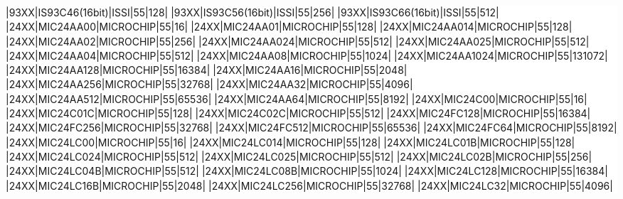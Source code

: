 |93XX|IS93C46(16bit)|ISSI|55|128|
|93XX|IS93C56(16bit)|ISSI|55|256|
|93XX|IS93C66(16bit)|ISSI|55|512|
|24XX|MIC24AA00|MICROCHIP|55|16|
|24XX|MIC24AA01|MICROCHIP|55|128|
|24XX|MIC24AA014|MICROCHIP|55|128|
|24XX|MIC24AA02|MICROCHIP|55|256|
|24XX|MIC24AA024|MICROCHIP|55|512|
|24XX|MIC24AA025|MICROCHIP|55|512|
|24XX|MIC24AA04|MICROCHIP|55|512|
|24XX|MIC24AA08|MICROCHIP|55|1024|
|24XX|MIC24AA1024|MICROCHIP|55|131072|
|24XX|MIC24AA128|MICROCHIP|55|16384|
|24XX|MIC24AA16|MICROCHIP|55|2048|
|24XX|MIC24AA256|MICROCHIP|55|32768|
|24XX|MIC24AA32|MICROCHIP|55|4096|
|24XX|MIC24AA512|MICROCHIP|55|65536|
|24XX|MIC24AA64|MICROCHIP|55|8192|
|24XX|MIC24C00|MICROCHIP|55|16|
|24XX|MIC24C01C|MICROCHIP|55|128|
|24XX|MIC24C02C|MICROCHIP|55|512|
|24XX|MIC24FC128|MICROCHIP|55|16384|
|24XX|MIC24FC256|MICROCHIP|55|32768|
|24XX|MIC24FC512|MICROCHIP|55|65536|
|24XX|MIC24FC64|MICROCHIP|55|8192|
|24XX|MIC24LC00|MICROCHIP|55|16|
|24XX|MIC24LC014|MICROCHIP|55|128|
|24XX|MIC24LC01B|MICROCHIP|55|128|
|24XX|MIC24LC024|MICROCHIP|55|512|
|24XX|MIC24LC025|MICROCHIP|55|512|
|24XX|MIC24LC02B|MICROCHIP|55|256|
|24XX|MIC24LC04B|MICROCHIP|55|512|
|24XX|MIC24LC08B|MICROCHIP|55|1024|
|24XX|MIC24LC128|MICROCHIP|55|16384|
|24XX|MIC24LC16B|MICROCHIP|55|2048|
|24XX|MIC24LC256|MICROCHIP|55|32768|
|24XX|MIC24LC32|MICROCHIP|55|4096|